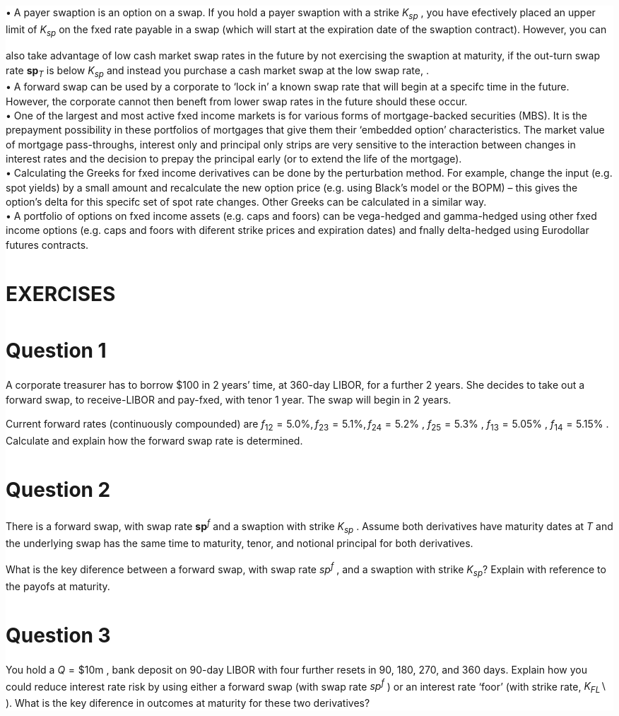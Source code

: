 • A payer swaption is an option on a swap. If you hold a payer swaption with a strike $K_{s p}$ , you have efectively placed an upper limit of $K_{s p}$ on the fxed rate payable in a swap (which will start at the expiration date of the swaption contract). However, you can  

also take advantage of low cash market swap rates in the future by not exercising the swaption at maturity, if the out-turn swap rate ${\boldsymbol{s p}}_{T}$ is below $K_{s p}$ and instead you purchase a cash market swap at the low swap rate, .   
• A forward swap can be used by a corporate to ‘lock in’ a known swap rate that will begin at a specifc time in the future. However, the corporate cannot then beneft from lower swap rates in the future should these occur.   
• One of the largest and most active fxed income markets is for various forms of mortgage-backed securities (MBS). It is the prepayment possibility in these portfolios of mortgages that give them their ‘embedded option’ characteristics. The market value of mortgage pass-throughs, interest only and principal only strips are very sensitive to the interaction between changes in interest rates and the decision to prepay the principal early (or to extend the life of the mortgage).   
• Calculating the Greeks for fxed income derivatives can be done by the perturbation method. For example, change the input (e.g. spot yields) by a small amount and recalculate the new option price (e.g. using Black’s model or the BOPM) – this gives the option’s delta for this specifc set of spot rate changes. Other Greeks can be calculated in a similar way.   
• A portfolio of options on fxed income assets (e.g. caps and foors) can be vega-hedged and gamma-hedged using other fxed income options (e.g. caps and foors with diferent strike prices and expiration dates) and fnally delta-hedged using Eurodollar futures contracts.  

# EXERCISES  

# Question 1  

A corporate treasurer has to borrow $\$100$ in 2 years’ time, at 360-day LIBOR, for a further 2 years. She decides to take out a forward swap, to receive-LIBOR and pay-fxed, with tenor 1 year. The swap will begin in 2 years.  

Current forward rates (continuously compounded) are $f_{12}=5.0\%,f_{23}=5.1\%,f_{24}=5.2\%$ , $f_{25}=5.3\%$ , $f_{13}=5.05\%$ , $f_{14}=5.15\%$ . Calculate and explain how the forward swap rate is determined.  

# Question 2  

There is a forward swap, with swap rate ${\boldsymbol{s p}}^{f}$ and a swaption with strike $K_{s p}$ . Assume both derivatives have maturity dates at $T$ and the underlying swap has the same time to maturity, tenor, and notional principal for both derivatives.  

What is the key diference between a forward swap, with swap rate $s p^{f}$ , and a swaption with strike $K_{s p}?$ Explain with reference to the payofs at maturity.  

# Question 3  

You hold a $Q=\$10\mathrm{m}$ , bank deposit on 90-day LIBOR with four further resets in 90, 180, 270, and 360 days. Explain how you could reduce interest rate risk by using either a forward swap (with swap rate $s p^{f}$ ) or an interest rate ‘foor’ (with strike rate, $K_{F L}\backslash$ ). What is the key diference in outcomes at maturity for these two derivatives?  
